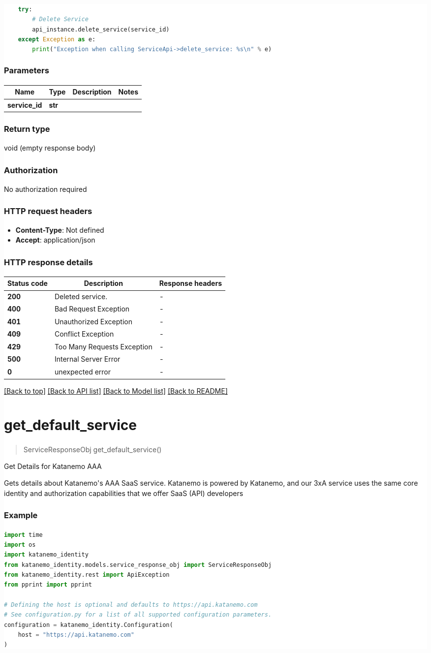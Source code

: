 ```python
    try:
        # Delete Service
        api_instance.delete_service(service_id)
    except Exception as e:
        print("Exception when calling ServiceApi->delete_service: %s\n" % e)
```


### Parameters

Name | Type | Description  | Notes
------------- | ------------- | ------------- | -------------
 **service_id** | **str**|  | 

### Return type

void (empty response body)

### Authorization

No authorization required

### HTTP request headers

 - **Content-Type**: Not defined
 - **Accept**: application/json

### HTTP response details
| Status code | Description | Response headers |
|-------------|-------------|------------------|
**200** | Deleted service. |  -  |
**400** | Bad Request Exception |  -  |
**401** | Unauthorized Exception |  -  |
**409** | Conflict Exception |  -  |
**429** | Too Many Requests Exception |  -  |
**500** | Internal Server Error |  -  |
**0** | unexpected error |  -  |

[[Back to top]](#) [[Back to API list]](../README.md#documentation-for-api-endpoints) [[Back to Model list]](../README.md#documentation-for-models) [[Back to README]](../README.md)

# **get_default_service**
> ServiceResponseObj get_default_service()

Get Details for Katanemo AAA

Gets details about Katanemo's AAA SaaS service. Katanemo is powered by Katanemo, and our 3xA service uses the same core identity and authorization capabilities that we offer SaaS (API) developers

### Example

```python
import time
import os
import katanemo_identity
from katanemo_identity.models.service_response_obj import ServiceResponseObj
from katanemo_identity.rest import ApiException
from pprint import pprint

# Defining the host is optional and defaults to https://api.katanemo.com
# See configuration.py for a list of all supported configuration parameters.
configuration = katanemo_identity.Configuration(
    host = "https://api.katanemo.com"
)

```